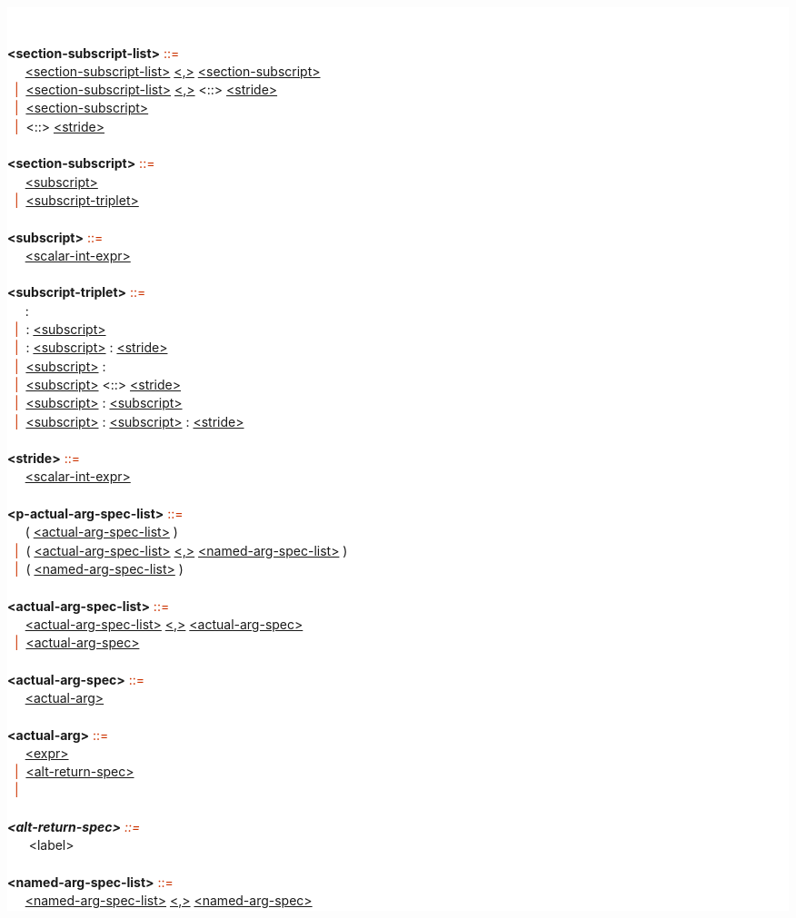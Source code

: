 <BR><BR><STRONG><A name="<section-subscript-list>">&lt;section-subscript-list&gt;</A></STRONG><FONT color="#cc3300"> ::= </FONT><BR>&nbsp;&nbsp;&nbsp;&nbsp;&nbsp;<A href="#<section-subscript-list>">&lt;section-subscript-list&gt;</A>&nbsp;<A href="#<,>">&lt;,&gt;</A>&nbsp;<A href="#<section-subscript>">&lt;section-subscript&gt;</A>&nbsp;
<BR>&nbsp;&nbsp;<FONT color="#cc3300">|</FONT>&nbsp;&nbsp;<A href="#<section-subscript-list>">&lt;section-subscript-list&gt;</A>&nbsp;<A href="#<,>">&lt;,&gt;</A>&nbsp;&lt;::&gt;&nbsp;<A href="#<stride>">&lt;stride&gt;</A>&nbsp;
<BR>&nbsp;&nbsp;<FONT color="#cc3300">|</FONT>&nbsp;&nbsp;<A href="#<section-subscript>">&lt;section-subscript&gt;</A>&nbsp;
<BR>&nbsp;&nbsp;<FONT color="#cc3300">|</FONT>&nbsp;&nbsp;&lt;::&gt;&nbsp;<A href="#<stride>">&lt;stride&gt;</A>&nbsp;
<BR><BR><STRONG><A name="<section-subscript>">&lt;section-subscript&gt;</A></STRONG><FONT color="#cc3300"> ::= </FONT><BR>&nbsp;&nbsp;&nbsp;&nbsp;&nbsp;<A href="#<subscript>">&lt;subscript&gt;</A>&nbsp;
<BR>&nbsp;&nbsp;<FONT color="#cc3300">|</FONT>&nbsp;&nbsp;<A href="#<subscript-triplet>">&lt;subscript-triplet&gt;</A>&nbsp;
<BR><BR><STRONG><A name="<subscript>">&lt;subscript&gt;</A></STRONG><FONT color="#cc3300"> ::= </FONT><BR>&nbsp;&nbsp;&nbsp;&nbsp;&nbsp;<A href="#<scalar-int-expr>">&lt;scalar-int-expr&gt;</A>&nbsp;
<BR><BR><STRONG><A name="<subscript-triplet>">&lt;subscript-triplet&gt;</A></STRONG><FONT color="#cc3300"> ::= </FONT><BR>&nbsp;&nbsp;&nbsp;&nbsp;&nbsp;:&nbsp;
<BR>&nbsp;&nbsp;<FONT color="#cc3300">|</FONT>&nbsp;&nbsp;:&nbsp;<A href="#<subscript>">&lt;subscript&gt;</A>&nbsp;
<BR>&nbsp;&nbsp;<FONT color="#cc3300">|</FONT>&nbsp;&nbsp;:&nbsp;<A href="#<subscript>">&lt;subscript&gt;</A>&nbsp;:&nbsp;<A href="#<stride>">&lt;stride&gt;</A>&nbsp;
<BR>&nbsp;&nbsp;<FONT color="#cc3300">|</FONT>&nbsp;&nbsp;<A href="#<subscript>">&lt;subscript&gt;</A>&nbsp;:&nbsp;
<BR>&nbsp;&nbsp;<FONT color="#cc3300">|</FONT>&nbsp;&nbsp;<A href="#<subscript>">&lt;subscript&gt;</A>&nbsp;&lt;::&gt;&nbsp;<A href="#<stride>">&lt;stride&gt;</A>&nbsp;
<BR>&nbsp;&nbsp;<FONT color="#cc3300">|</FONT>&nbsp;&nbsp;<A href="#<subscript>">&lt;subscript&gt;</A>&nbsp;:&nbsp;<A href="#<subscript>">&lt;subscript&gt;</A>&nbsp;
<BR>&nbsp;&nbsp;<FONT color="#cc3300">|</FONT>&nbsp;&nbsp;<A href="#<subscript>">&lt;subscript&gt;</A>&nbsp;:&nbsp;<A href="#<subscript>">&lt;subscript&gt;</A>&nbsp;:&nbsp;<A href="#<stride>">&lt;stride&gt;</A>&nbsp;
<BR><BR><STRONG><A name="<stride>">&lt;stride&gt;</A></STRONG><FONT color="#cc3300"> ::= </FONT><BR>&nbsp;&nbsp;&nbsp;&nbsp;&nbsp;<A href="#<scalar-int-expr>">&lt;scalar-int-expr&gt;</A>&nbsp;
<BR><BR><STRONG><A name="<p-actual-arg-spec-list>">&lt;p-actual-arg-spec-list&gt;</A></STRONG><FONT color="#cc3300"> ::= </FONT><BR>&nbsp;&nbsp;&nbsp;&nbsp;&nbsp;(&nbsp;<A href="#<actual-arg-spec-list>">&lt;actual-arg-spec-list&gt;</A>&nbsp;)&nbsp;
<BR>&nbsp;&nbsp;<FONT color="#cc3300">|</FONT>&nbsp;&nbsp;(&nbsp;<A href="#<actual-arg-spec-list>">&lt;actual-arg-spec-list&gt;</A>&nbsp;<A href="#<,>">&lt;,&gt;</A>&nbsp;<A href="#<named-arg-spec-list>">&lt;named-arg-spec-list&gt;</A>&nbsp;)&nbsp;
<BR>&nbsp;&nbsp;<FONT color="#cc3300">|</FONT>&nbsp;&nbsp;(&nbsp;<A href="#<named-arg-spec-list>">&lt;named-arg-spec-list&gt;</A>&nbsp;)&nbsp;
<BR><BR><STRONG><A name="<actual-arg-spec-list>">&lt;actual-arg-spec-list&gt;</A></STRONG><FONT color="#cc3300"> ::= </FONT><BR>&nbsp;&nbsp;&nbsp;&nbsp;&nbsp;<A href="#<actual-arg-spec-list>">&lt;actual-arg-spec-list&gt;</A>&nbsp;<A href="#<,>">&lt;,&gt;</A>&nbsp;<A href="#<actual-arg-spec>">&lt;actual-arg-spec&gt;</A>&nbsp;
<BR>&nbsp;&nbsp;<FONT color="#cc3300">|</FONT>&nbsp;&nbsp;<A href="#<actual-arg-spec>">&lt;actual-arg-spec&gt;</A>&nbsp;
<BR><BR><STRONG><A name="<actual-arg-spec>">&lt;actual-arg-spec&gt;</A></STRONG><FONT color="#cc3300"> ::= </FONT><BR>&nbsp;&nbsp;&nbsp;&nbsp;&nbsp;<A href="#<actual-arg>">&lt;actual-arg&gt;</A>&nbsp;
<BR><BR><STRONG><A name="<actual-arg>">&lt;actual-arg&gt;</A></STRONG><FONT color="#cc3300"> ::= </FONT><BR>&nbsp;&nbsp;&nbsp;&nbsp;&nbsp;<A href="#<expr>">&lt;expr&gt;</A>&nbsp;
<BR>&nbsp;&nbsp;<FONT color="#cc3300">|</FONT>&nbsp;&nbsp;<A href="#<alt-return-spec>">&lt;alt-return-spec&gt;</A>&nbsp;
<BR>&nbsp;&nbsp;<FONT color="#cc3300">|</FONT>&nbsp;&nbsp;*&nbsp;
<BR><BR><STRONG><A name="<alt-return-spec>">&lt;alt-return-spec&gt;</A></STRONG><FONT color="#cc3300"> ::= </FONT><BR>&nbsp;&nbsp;&nbsp;&nbsp;&nbsp;*&nbsp;&lt;label&gt;&nbsp;
<BR><BR><STRONG><A name="<named-arg-spec-list>">&lt;named-arg-spec-list&gt;</A></STRONG><FONT color="#cc3300"> ::= </FONT><BR>&nbsp;&nbsp;&nbsp;&nbsp;&nbsp;<A href="#<named-arg-spec-list>">&lt;named-arg-spec-list&gt;</A>&nbsp;<A href="#<,>">&lt;,&gt;</A>&nbsp;<A href="#<named-arg-spec>">&lt;named-arg-spec&gt;</A>&nbsp;